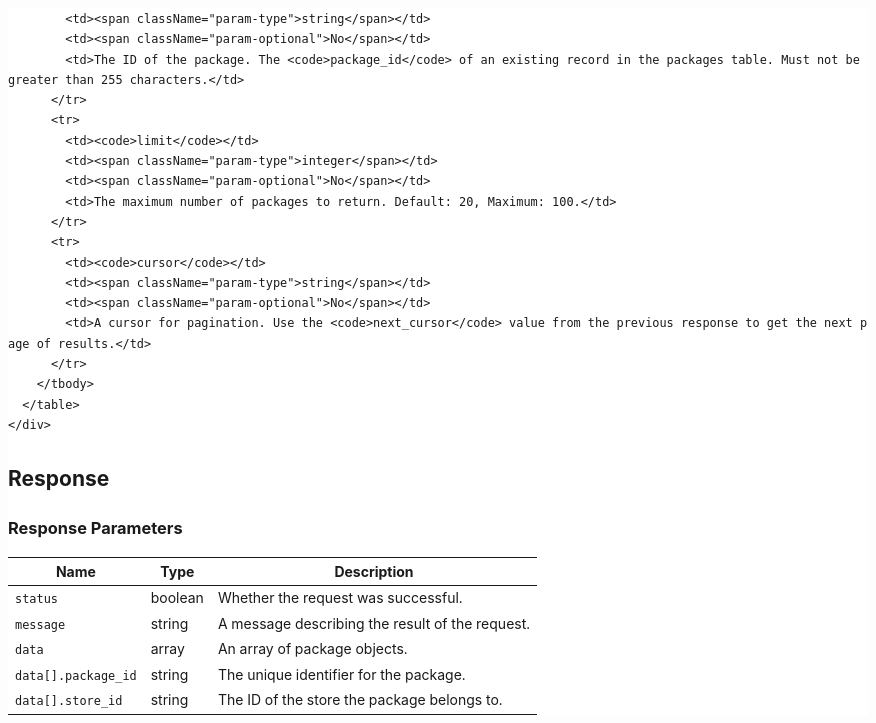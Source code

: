             <td><span className="param-type">string</span></td>
            <td><span className="param-optional">No</span></td>
            <td>The ID of the package. The <code>package_id</code> of an existing record in the packages table. Must not be greater than 255 characters.</td>
          </tr>
          <tr>
            <td><code>limit</code></td>
            <td><span className="param-type">integer</span></td>
            <td><span className="param-optional">No</span></td>
            <td>The maximum number of packages to return. Default: 20, Maximum: 100.</td>
          </tr>
          <tr>
            <td><code>cursor</code></td>
            <td><span className="param-type">string</span></td>
            <td><span className="param-optional">No</span></td>
            <td>A cursor for pagination. Use the <code>next_cursor</code> value from the previous response to get the next page of results.</td>
          </tr>
        </tbody>
      </table>
    </div>
  </div>
</div>

## Response

<div className="parameters-section">
  <div className="parameters-card">
    <h3>Response Parameters</h3>
    <div className="parameters-table">
      <table>
        <thead>
          <tr>
            <th>Name</th>
            <th>Type</th>
            <th>Description</th>
          </tr>
        </thead>
        <tbody>
          <tr>
            <td><code>status</code></td>
            <td><span className="param-type">boolean</span></td>
            <td>Whether the request was successful.</td>
          </tr>
          <tr>
            <td><code>message</code></td>
            <td><span className="param-type">string</span></td>
            <td>A message describing the result of the request.</td>
          </tr>
          <tr>
            <td><code>data</code></td>
            <td><span className="param-type">array</span></td>
            <td>An array of package objects.</td>
          </tr>
          <tr>
            <td><code>data[].package_id</code></td>
            <td><span className="param-type">string</span></td>
            <td>The unique identifier for the package.</td>
          </tr>
          <tr>
            <td><code>data[].store_id</code></td>
            <td><span className="param-type">string</span></td>
            <td>The ID of the store the package belongs to.</td>